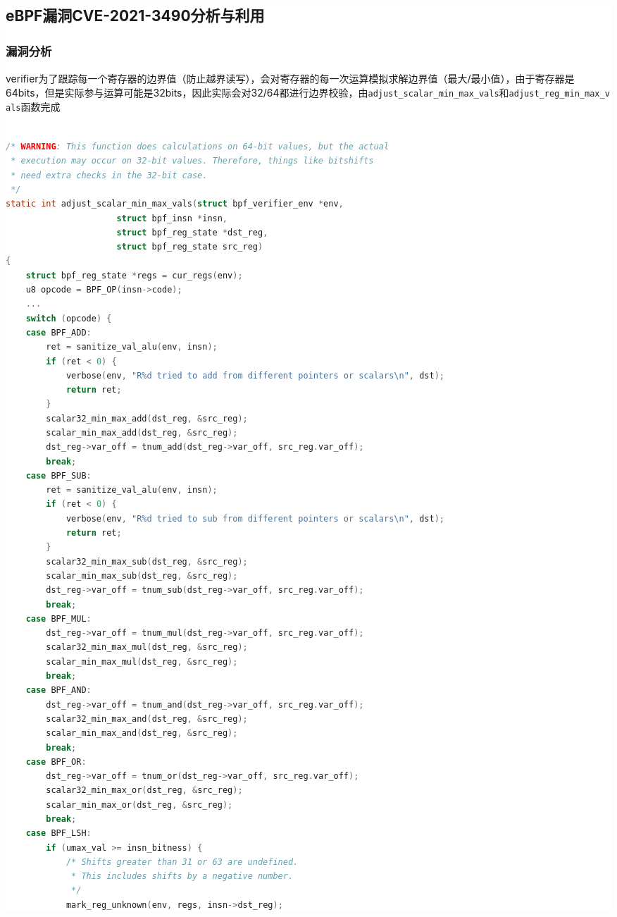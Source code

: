 ## eBPF漏洞CVE-2021-3490分析与利用

### 漏洞分析

​		verifier为了跟踪每一个寄存器的边界值（防止越界读写），会对寄存器的每一次运算模拟求解边界值（最大/最小值），由于寄存器是64bits，但是实际参与运算可能是32bits，因此实际会对32/64都进行边界校验，由`adjust_scalar_min_max_vals`和`adjust_reg_min_max_vals`函数完成

```c

/* WARNING: This function does calculations on 64-bit values, but the actual
 * execution may occur on 32-bit values. Therefore, things like bitshifts
 * need extra checks in the 32-bit case.
 */
static int adjust_scalar_min_max_vals(struct bpf_verifier_env *env,
				      struct bpf_insn *insn,
				      struct bpf_reg_state *dst_reg,
				      struct bpf_reg_state src_reg)
{
	struct bpf_reg_state *regs = cur_regs(env);
	u8 opcode = BPF_OP(insn->code);
	...
	switch (opcode) {
	case BPF_ADD:
		ret = sanitize_val_alu(env, insn);
		if (ret < 0) {
			verbose(env, "R%d tried to add from different pointers or scalars\n", dst);
			return ret;
		}
		scalar32_min_max_add(dst_reg, &src_reg);
		scalar_min_max_add(dst_reg, &src_reg);
		dst_reg->var_off = tnum_add(dst_reg->var_off, src_reg.var_off);
		break;
	case BPF_SUB:
		ret = sanitize_val_alu(env, insn);
		if (ret < 0) {
			verbose(env, "R%d tried to sub from different pointers or scalars\n", dst);
			return ret;
		}
		scalar32_min_max_sub(dst_reg, &src_reg);
		scalar_min_max_sub(dst_reg, &src_reg);
		dst_reg->var_off = tnum_sub(dst_reg->var_off, src_reg.var_off);
		break;
	case BPF_MUL:
		dst_reg->var_off = tnum_mul(dst_reg->var_off, src_reg.var_off);
		scalar32_min_max_mul(dst_reg, &src_reg);
		scalar_min_max_mul(dst_reg, &src_reg);
		break;
	case BPF_AND:
		dst_reg->var_off = tnum_and(dst_reg->var_off, src_reg.var_off);
		scalar32_min_max_and(dst_reg, &src_reg);
		scalar_min_max_and(dst_reg, &src_reg);
		break;
	case BPF_OR:
		dst_reg->var_off = tnum_or(dst_reg->var_off, src_reg.var_off);
		scalar32_min_max_or(dst_reg, &src_reg);
		scalar_min_max_or(dst_reg, &src_reg);
		break;
	case BPF_LSH:
		if (umax_val >= insn_bitness) {
			/* Shifts greater than 31 or 63 are undefined.
			 * This includes shifts by a negative number.
			 */
			mark_reg_unknown(env, regs, insn->dst_reg);
```